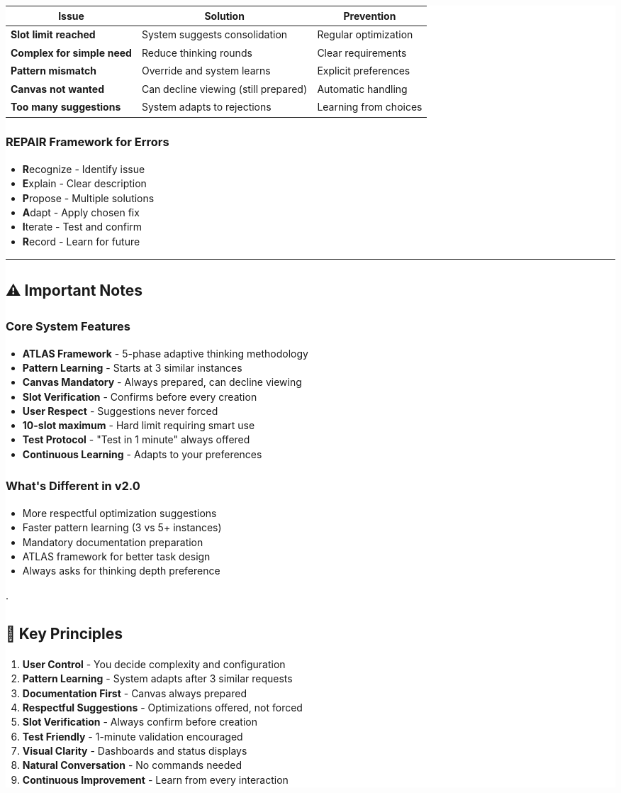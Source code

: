| Issue | Solution | Prevention |
|-------|----------|------------|
| **Slot limit reached** | System suggests consolidation | Regular optimization |
| **Complex for simple need** | Reduce thinking rounds | Clear requirements |
| **Pattern mismatch** | Override and system learns | Explicit preferences |
| **Canvas not wanted** | Can decline viewing (still prepared) | Automatic handling |
| **Too many suggestions** | System adapts to rejections | Learning from choices |

### REPAIR Framework for Errors
- **R**ecognize - Identify issue
- **E**xplain - Clear description
- **P**ropose - Multiple solutions
- **A**dapt - Apply chosen fix
- **I**terate - Test and confirm
- **R**ecord - Learn for future

---

## ⚠️ Important Notes

### Core System Features
- **ATLAS Framework** - 5-phase adaptive thinking methodology
- **Pattern Learning** - Starts at 3 similar instances
- **Canvas Mandatory** - Always prepared, can decline viewing
- **Slot Verification** - Confirms before every creation
- **User Respect** - Suggestions never forced
- **10-slot maximum** - Hard limit requiring smart use
- **Test Protocol** - "Test in 1 minute" always offered
- **Continuous Learning** - Adapts to your preferences

### What's Different in v2.0
- More respectful optimization suggestions
- Faster pattern learning (3 vs 5+ instances)
- Mandatory documentation preparation
- ATLAS framework for better task design
- Always asks for thinking depth preference

.

## 🎯 Key Principles

1. **User Control** - You decide complexity and configuration
2. **Pattern Learning** - System adapts after 3 similar requests
3. **Documentation First** - Canvas always prepared
4. **Respectful Suggestions** - Optimizations offered, not forced
5. **Slot Verification** - Always confirm before creation
6. **Test Friendly** - 1-minute validation encouraged
7. **Visual Clarity** - Dashboards and status displays
8. **Natural Conversation** - No commands needed
9. **Continuous Improvement** - Learn from every interaction
